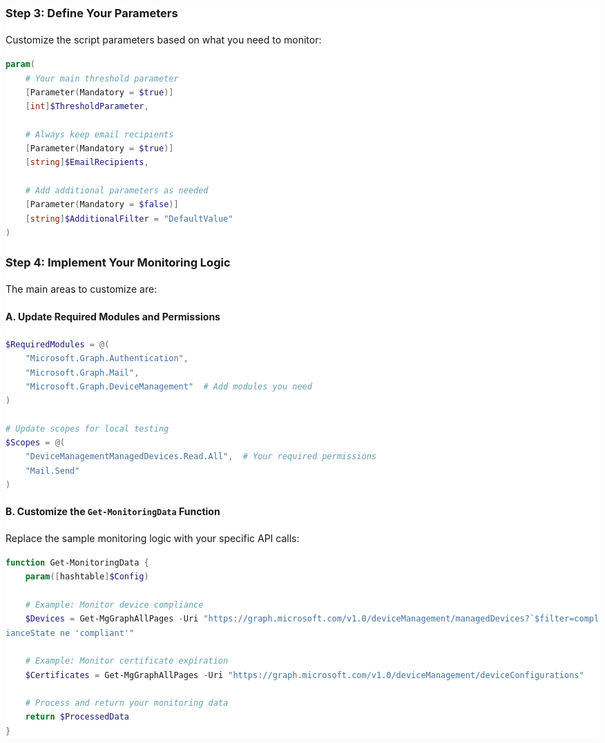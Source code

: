 ### Step 3: Define Your Parameters

Customize the script parameters based on what you need to monitor:

```powershell
param(
    # Your main threshold parameter
    [Parameter(Mandatory = $true)]
    [int]$ThresholdParameter,
    
    # Always keep email recipients
    [Parameter(Mandatory = $true)]
    [string]$EmailRecipients,
    
    # Add additional parameters as needed
    [Parameter(Mandatory = $false)]
    [string]$AdditionalFilter = "DefaultValue"
)
```

### Step 4: Implement Your Monitoring Logic

The main areas to customize are:

#### A. Update Required Modules and Permissions

```powershell
$RequiredModules = @(
    "Microsoft.Graph.Authentication",
    "Microsoft.Graph.Mail",
    "Microsoft.Graph.DeviceManagement"  # Add modules you need
)

# Update scopes for local testing
$Scopes = @(
    "DeviceManagementManagedDevices.Read.All",  # Your required permissions
    "Mail.Send"
)
```

#### B. Customize the `Get-MonitoringData` Function

Replace the sample monitoring logic with your specific API calls:

```powershell
function Get-MonitoringData {
    param([hashtable]$Config)
    
    # Example: Monitor device compliance
    $Devices = Get-MgGraphAllPages -Uri "https://graph.microsoft.com/v1.0/deviceManagement/managedDevices?`$filter=complianceState ne 'compliant'"
    
    # Example: Monitor certificate expiration
    $Certificates = Get-MgGraphAllPages -Uri "https://graph.microsoft.com/v1.0/deviceManagement/deviceConfigurations"
    
    # Process and return your monitoring data
    return $ProcessedData
}
```
